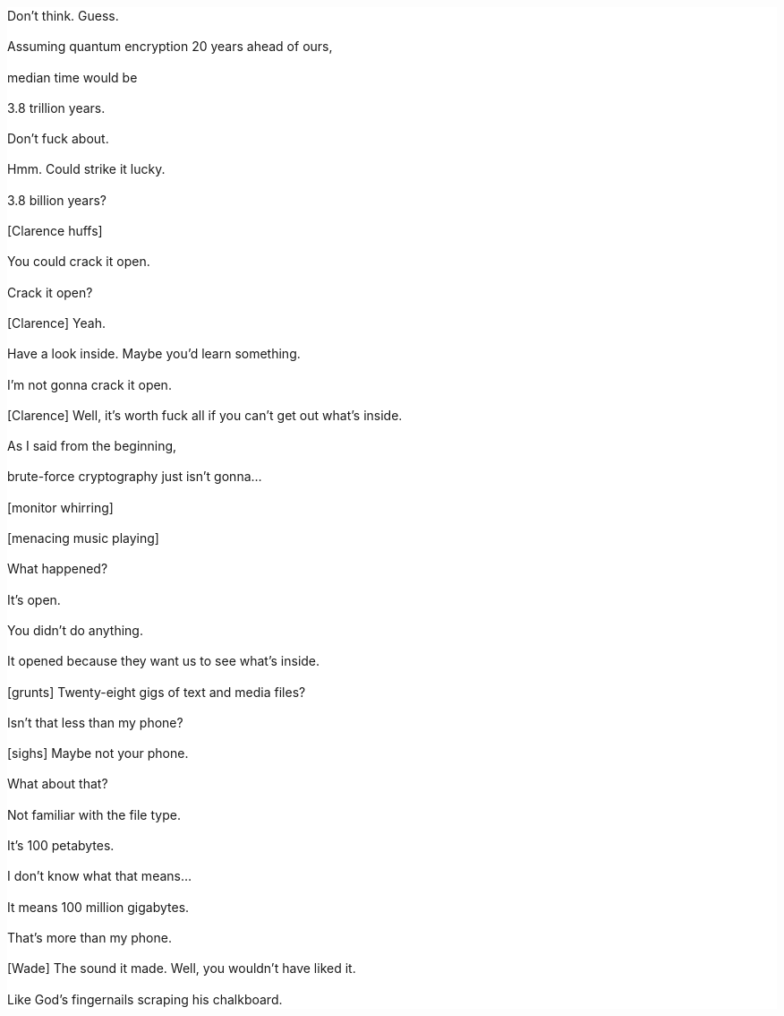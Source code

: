 Don’t think. Guess.

Assuming quantum encryption 20 years ahead of ours,

median time would be

3\.8 trillion years.

Don’t fuck about.

Hmm. Could strike it lucky.

3\.8 billion years?

\[Clarence huffs\]

You could crack it open.

Crack it open?

\[Clarence\] Yeah.

Have a look inside. Maybe you’d learn something.

I’m not gonna crack it open.

\[Clarence\] Well, it’s worth fuck all if you can’t get out what’s inside.

As I said from the beginning,

brute-force cryptography just isn’t gonna…

\[monitor whirring\]

\[menacing music playing\]

What happened?

It’s open.

You didn’t do anything.

It opened because they want us to see what’s inside.

\[grunts\] Twenty-eight gigs of text and media files?

Isn’t that less than my phone?

\[sighs\] Maybe not your phone.

What about that?

Not familiar with the file type.

It’s 100 petabytes.

I don’t know what that means…

It means 100 million gigabytes.

That’s more than my phone.

\[Wade\] The sound it made. Well, you wouldn’t have liked it.

Like God’s fingernails scraping his chalkboard.
